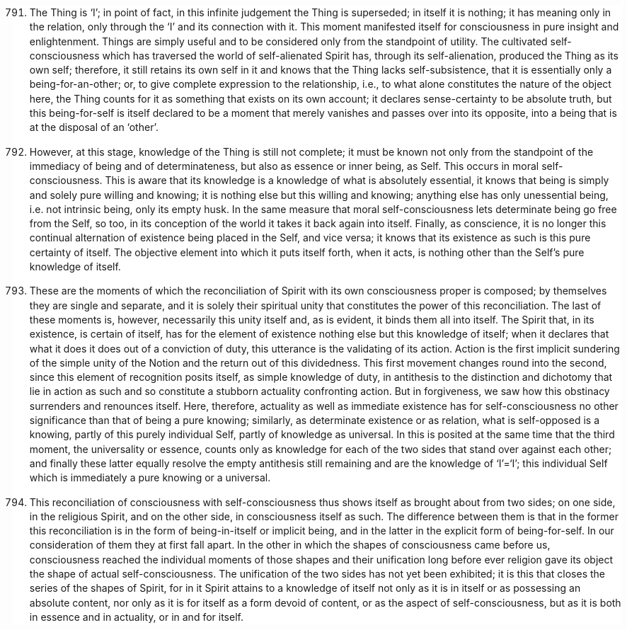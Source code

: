 791. The Thing is ‘I’; in point of fact, in this infinite judgement the Thing is superseded; in itself it is nothing; it has meaning only in the relation, only through the ‘I’ and its connection with it. This moment manifested itself for consciousness in pure insight and enlightenment. Things are simply useful and to be considered only from the standpoint of utility. The cultivated self-consciousness which has traversed the world of self-alienated Spirit has, through its self-alienation, produced the Thing as its own self; therefore, it still retains its own self in it and knows that the Thing lacks self-subsistence, that it is essentially only a being-for-an-other; or, to give complete expression to the relationship, i.e., to what alone constitutes the nature of the object here, the Thing counts for it as something that exists on its own account; it declares sense-certainty to be absolute truth, but this being-for-self is itself declared to be a moment that merely vanishes and passes over into its opposite, into a being that is at the disposal of an ‘other’.

792. However, at this stage, knowledge of the Thing is still not complete; it must be known not only from the standpoint of the immediacy of being and of determinateness, but also as essence or inner being, as Self. This occurs in moral self-consciousness. This is aware that its knowledge is a knowledge of what is absolutely essential, it knows that being is simply and solely pure willing and knowing; it is nothing else but this willing and knowing; anything else has only unessential being, i.e. not intrinsic being, only its empty husk. In the same measure that moral self-consciousness lets determinate being go free from the Self, so too, in its conception of the world it takes it back again into itself. Finally, as conscience, it is no longer this continual alternation of existence being placed in the Self, and vice versa; it knows that its existence as such is this pure certainty of itself. The objective element into which it puts itself forth, when it acts, is nothing other than the Self’s pure knowledge of itself.

793. These are the moments of which the reconciliation of Spirit with its own consciousness proper is composed; by themselves they are single and separate, and it is solely their spiritual unity that constitutes the power of this reconciliation. The last of these moments is, however, necessarily this unity itself and, as is evident, it binds them all into itself. The Spirit that, in its existence, is certain of itself, has for the element of existence nothing else but this knowledge of itself; when it declares that what it does it does out of a conviction of duty, this utterance is the validating of its action. Action is the first implicit sundering of the simple unity of the Notion and the return out of this dividedness. This first movement changes round into the second, since this element of recognition posits itself, as simple knowledge of duty, in antithesis to the distinction and dichotomy that lie in action as such and so constitute a stubborn actuality confronting action. But in forgiveness, we saw how this obstinacy surrenders and renounces itself. Here, therefore, actuality as well as immediate existence has for self-consciousness no other significance than that of being a pure knowing; similarly, as determinate existence or as relation, what is self-opposed is a knowing, partly of this purely individual Self, partly of knowledge as universal. In this is posited at the same time that the third moment, the universality or essence, counts only as knowledge for each of the two sides that stand over against each other; and finally these latter equally resolve the empty antithesis still remaining and are the knowledge of ‘I’=‘I’; this individual Self which is immediately a pure knowing or a universal.

794. This reconciliation of consciousness with self-consciousness thus shows itself as brought about from two sides; on one side, in the religious Spirit, and on the other side, in consciousness itself as such. The difference between them is that in the former this reconciliation is in the form of being-in-itself or implicit being, and in the latter in the explicit form of being-for-self. In our consideration of them they at first fall apart. In the other in which the shapes of consciousness came before us, consciousness reached the individual moments of those shapes and their unification long before ever religion gave its object the shape of actual self-consciousness. The unification of the two sides has not yet been exhibited; it is this that closes the series of the shapes of Spirit, for in it Spirit attains to a knowledge of itself not only as it is in itself or as possessing an absolute content, nor only as it is for itself as a form devoid of content, or as the aspect of self-consciousness, but as it is both in essence and in actuality, or in and for itself.
